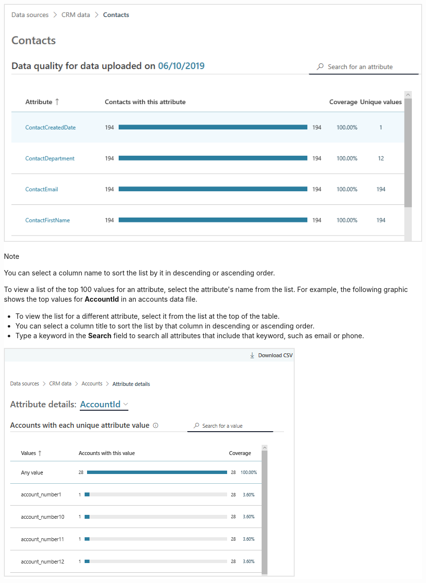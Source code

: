 ![View CRM attributes for accounts.](../images/wpa/Use/crm-account-attributes.png)

>[!Note]
> You can select a column name to sort the list by it in descending or ascending order.

To view a list of the top 100 values for an attribute, select the attribute's name from the list. For example, the following graphic shows the top values for **AccountId** in an accounts data file.

* To view the list for a different attribute, select it from the list at the top of the table.
* You can select a column title to sort the list by that column in descending or ascending order.
* Type a keyword in the **Search** field to search all attributes that include that keyword, such as email or phone.

![View CRM attribute values for accounts.](../images/wpa/Use/crm-account-attribute-values.png)
